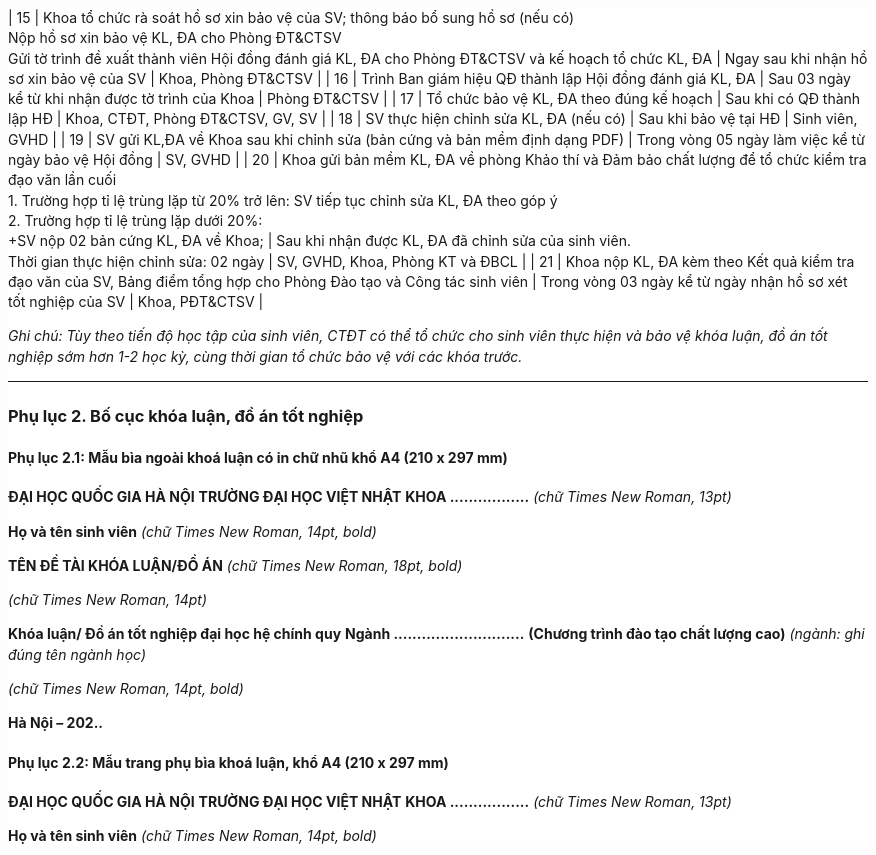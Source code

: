 | 15 | Khoa tổ chức rà soát hồ sơ xin bảo vệ của SV; thông báo bổ sung hồ sơ (nếu có)<br>Nộp hồ sơ xin bảo vệ KL, ĐA cho Phòng ĐT&CTSV<br>Gửi tờ trình đề xuất thành viên Hội đồng đánh giá KL, ĐA cho Phòng ĐT&CTSV và kế hoạch tổ chức KL, ĐA | Ngay sau khi nhận hồ sơ xin bảo vệ của SV | Khoa, Phòng ĐT&CTSV |
| 16 | Trình Ban giám hiệu QĐ thành lập Hội đồng đánh giá KL, ĐA | Sau 03 ngày kể từ khi nhận được tờ trình của Khoa | Phòng ĐT&CTSV |
| 17 | Tổ chức bảo vệ KL, ĐA theo đúng kế hoạch | Sau khi có QĐ thành lập HĐ | Khoa, CTĐT, Phòng ĐT&CTSV, GV, SV |
| 18 | SV thực hiện chỉnh sửa KL, ĐA (nếu có) | Sau khi bảo vệ tại HĐ | Sinh viên, GVHD |
| 19 | SV gửi KL,ĐA về Khoa sau khi chỉnh sửa (bản cứng và bản mềm định dạng PDF) | Trong vòng 05 ngày làm việc kể từ ngày bảo vệ Hội đồng | SV, GVHD |
| 20 | Khoa gửi bản mềm KL, ĐA về phòng Khảo thí và Đảm bảo chất lượng để tổ chức kiểm tra đạo văn lần cuối<br>1. Trường hợp tỉ lệ trùng lặp từ 20% trở lên: SV tiếp tục chỉnh sửa KL, ĐA theo góp ý<br>2. Trường hợp tỉ lệ trùng lặp dưới 20%:<br>+SV nộp 02 bản cứng KL, ĐA về Khoa; | Sau khi nhận được KL, ĐA đã chỉnh sửa của sinh viên.<br>Thời gian thực hiện chỉnh sửa: 02 ngày | SV, GVHD, Khoa, Phòng KT và ĐBCL |
| 21 | Khoa nộp KL, ĐA kèm theo Kết quả kiểm tra đạo văn của SV, Bảng điểm tổng hợp cho Phòng Đào tạo và Công tác sinh viên | Trong vòng 03 ngày kể từ ngày nhận hồ sơ xét tốt nghiệp của SV | Khoa, PĐT&CTSV |

*Ghi chú: Tùy theo tiến độ học tập của sinh viên, CTĐT có thể tổ chức cho sinh viên thực hiện và bảo vệ khóa luận, đồ án tốt nghiệp sớm hơn 1-2 học kỳ, cùng thời gian tổ chức bảo vệ với các khóa trước.*

---

### Phụ lục 2. Bố cục khóa luận, đồ án tốt nghiệp

#### Phụ lục 2.1: Mẫu bìa ngoài khoá luận có in chữ nhũ khổ A4 (210 x 297 mm)

**ĐẠI HỌC QUỐC GIA HÀ NỘI**
**TRƯỜNG ĐẠI HỌC VIỆT NHẬT**
**KHOA .................**
*(chữ Times New Roman, 13pt)*

**Họ và tên sinh viên**
*(chữ Times New Roman, 14pt, bold)*

**TÊN ĐỀ TÀI KHÓA LUẬN/ĐỒ ÁN**
*(chữ Times New Roman, 18pt, bold)*

*(chữ Times New Roman, 14pt)*

**Khóa luận/ Đồ án tốt nghiệp đại học hệ chính quy**
**Ngành ............................**
**(Chương trình đào tạo chất lượng cao)**
*(ngành: ghi đúng tên ngành học)*

*(chữ Times New Roman, 14pt, bold)*

**Hà Nội – 202..**

#### Phụ lục 2.2: Mẫu trang phụ bìa khoá luận, khổ A4 (210 x 297 mm)

**ĐẠI HỌC QUỐC GIA HÀ NỘI**
**TRƯỜNG ĐẠI HỌC VIỆT NHẬT**
**KHOA .................**
*(chữ Times New Roman, 13pt)*

**Họ và tên sinh viên**
*(chữ Times New Roman, 14pt, bold)*
